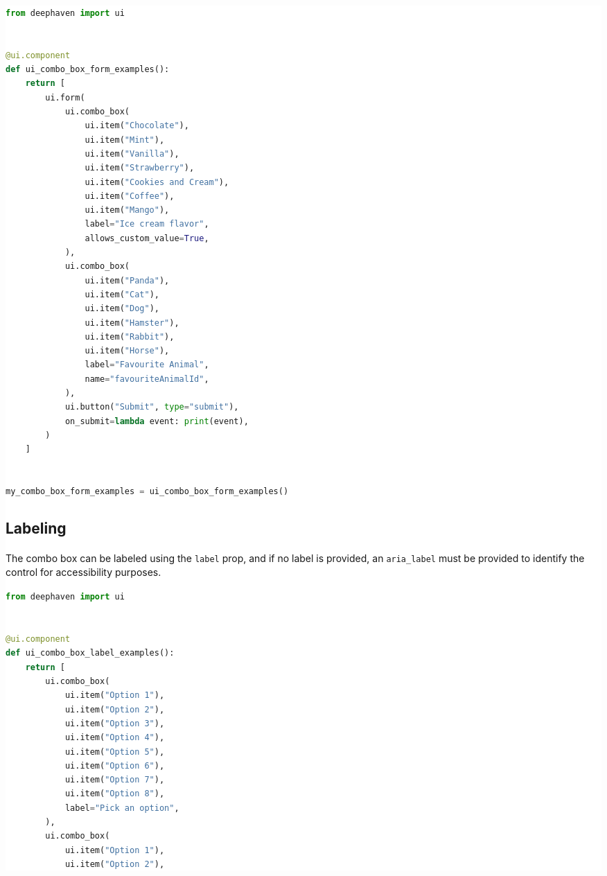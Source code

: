 ```python
from deephaven import ui


@ui.component
def ui_combo_box_form_examples():
    return [
        ui.form(
            ui.combo_box(
                ui.item("Chocolate"),
                ui.item("Mint"),
                ui.item("Vanilla"),
                ui.item("Strawberry"),
                ui.item("Cookies and Cream"),
                ui.item("Coffee"),
                ui.item("Mango"),
                label="Ice cream flavor",
                allows_custom_value=True,
            ),
            ui.combo_box(
                ui.item("Panda"),
                ui.item("Cat"),
                ui.item("Dog"),
                ui.item("Hamster"),
                ui.item("Rabbit"),
                ui.item("Horse"),
                label="Favourite Animal",
                name="favouriteAnimalId",
            ),
            ui.button("Submit", type="submit"),
            on_submit=lambda event: print(event),
        )
    ]


my_combo_box_form_examples = ui_combo_box_form_examples()
```

## Labeling

The combo box can be labeled using the `label` prop, and if no label is provided, an `aria_label` must be provided to identify the control for accessibility purposes.

```python
from deephaven import ui


@ui.component
def ui_combo_box_label_examples():
    return [
        ui.combo_box(
            ui.item("Option 1"),
            ui.item("Option 2"),
            ui.item("Option 3"),
            ui.item("Option 4"),
            ui.item("Option 5"),
            ui.item("Option 6"),
            ui.item("Option 7"),
            ui.item("Option 8"),
            label="Pick an option",
        ),
        ui.combo_box(
            ui.item("Option 1"),
            ui.item("Option 2"),
```